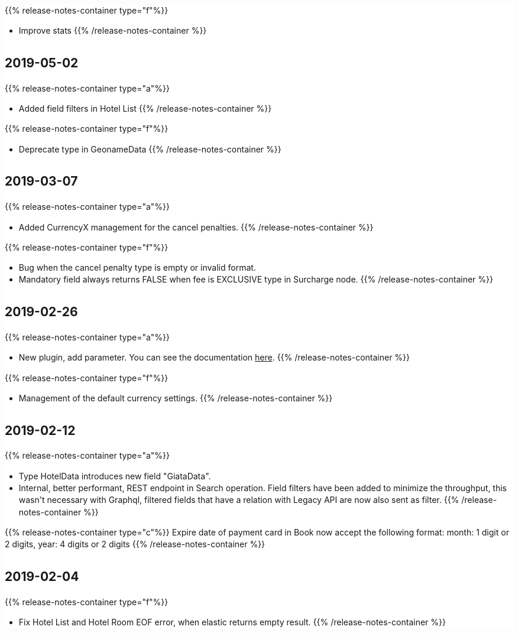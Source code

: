 {{% release-notes-container type="f"%}}
- Improve stats
{{% /release-notes-container %}}

## 2019-05-02
{{% release-notes-container type="a"%}}
- Added field filters in Hotel List
{{% /release-notes-container %}}

{{% release-notes-container type="f"%}}
- Deprecate type in GeonameData
{{% /release-notes-container %}}

## 2019-03-07
{{% release-notes-container type="a"%}}
- Added CurrencyX management for the cancel penalties.
{{% /release-notes-container %}}

{{% release-notes-container type="f"%}}
- Bug when the cancel penalty type is empty or invalid format.
- Mandatory field always returns FALSE when fee is EXCLUSIVE type in Surcharge node.
{{% /release-notes-container %}}

## 2019-02-26
{{% release-notes-container type="a"%}}
- New plugin, add parameter. You can see the documentation [here](https://docs.travelgatex.com/connectiontypesbuyers/hotel-x/plugins/add_parameterx/).
{{% /release-notes-container %}}

{{% release-notes-container type="f"%}}
- Management of the default currency settings.
{{% /release-notes-container %}}

## 2019-02-12
{{% release-notes-container type="a"%}}
- Type HotelData introduces new field "GiataData". 
- Internal, better performant, REST endpoint in Search operation. Field filters have been added to minimize the throughput, this wasn't necessary with Graphql, filtered fields that have a relation with Legacy API are now also sent as filter.
{{% /release-notes-container %}}

{{% release-notes-container type="c"%}}
Expire date of payment card in Book now accept the following format: month: 1 digit or 2 digits, year: 4 digits or 2 digits
{{% /release-notes-container %}}

## 2019-02-04
{{% release-notes-container type="f"%}}
- Fix Hotel List and Hotel Room EOF error, when elastic returns empty result.
{{% /release-notes-container %}}
